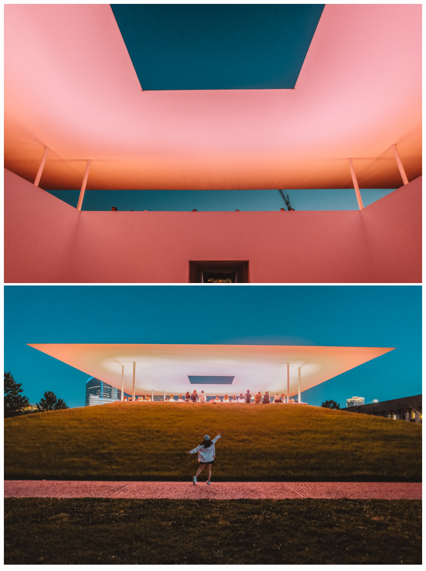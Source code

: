 <img src="../images/houston/jt_06.jpg">
</div>
<div class="fl w-100 mb1 mb2-ns">
<img src="../images/houston/jt_10.jpg">
</div>